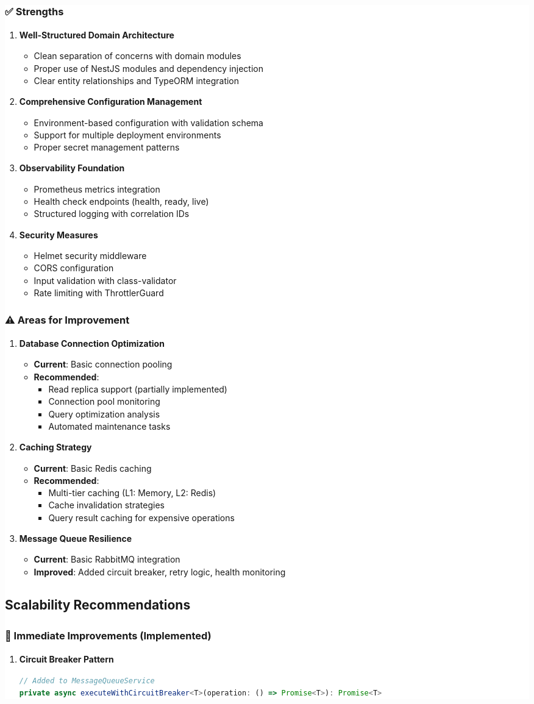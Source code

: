 ### ✅ Strengths

1. **Well-Structured Domain Architecture**
   - Clean separation of concerns with domain modules
   - Proper use of NestJS modules and dependency injection
   - Clear entity relationships and TypeORM integration

2. **Comprehensive Configuration Management**
   - Environment-based configuration with validation schema
   - Support for multiple deployment environments
   - Proper secret management patterns

3. **Observability Foundation**
   - Prometheus metrics integration
   - Health check endpoints (health, ready, live)
   - Structured logging with correlation IDs

4. **Security Measures**
   - Helmet security middleware
   - CORS configuration
   - Input validation with class-validator
   - Rate limiting with ThrottlerGuard

### ⚠️ Areas for Improvement

1. **Database Connection Optimization**
   - **Current**: Basic connection pooling
   - **Recommended**: 
     - Read replica support (partially implemented)
     - Connection pool monitoring
     - Query optimization analysis
     - Automated maintenance tasks

2. **Caching Strategy**
   - **Current**: Basic Redis caching
   - **Recommended**:
     - Multi-tier caching (L1: Memory, L2: Redis)
     - Cache invalidation strategies
     - Query result caching for expensive operations

3. **Message Queue Resilience**
   - **Current**: Basic RabbitMQ integration
   - **Improved**: Added circuit breaker, retry logic, health monitoring

## Scalability Recommendations

### 🚀 Immediate Improvements (Implemented)

1. **Circuit Breaker Pattern**
   ```typescript
   // Added to MessageQueueService
   private async executeWithCircuitBreaker<T>(operation: () => Promise<T>): Promise<T>
   ```
